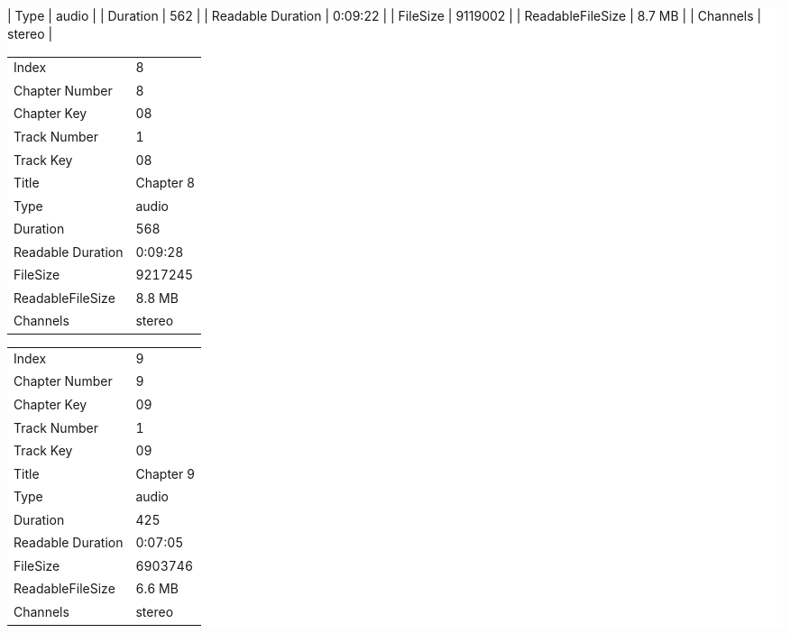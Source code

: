 | Type | audio |
| Duration | 562 |
| Readable Duration | 0:09:22 |
| FileSize | 9119002 |
| ReadableFileSize | 8.7 MB |
| Channels | stereo |

|  |  |
| - | - |
| Index | 8 |
| Chapter Number | 8 |
| Chapter Key | 08 |
| Track Number | 1 |
| Track Key | 08 |
| Title | Chapter 8 |
| Type | audio |
| Duration | 568 |
| Readable Duration | 0:09:28 |
| FileSize | 9217245 |
| ReadableFileSize | 8.8 MB |
| Channels | stereo |

|  |  |
| - | - |
| Index | 9 |
| Chapter Number | 9 |
| Chapter Key | 09 |
| Track Number | 1 |
| Track Key | 09 |
| Title | Chapter 9 |
| Type | audio |
| Duration | 425 |
| Readable Duration | 0:07:05 |
| FileSize | 6903746 |
| ReadableFileSize | 6.6 MB |
| Channels | stereo |
